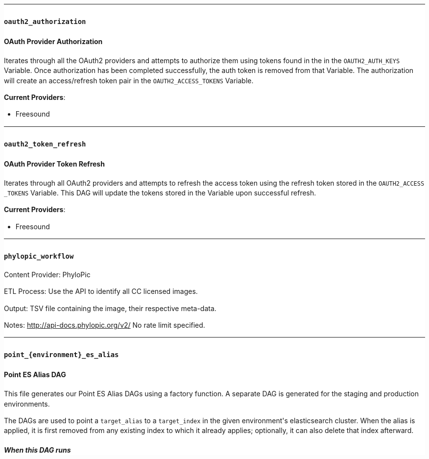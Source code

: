 ----

### `oauth2_authorization`

#### OAuth Provider Authorization

Iterates through all the OAuth2 providers and attempts to authorize them using
tokens found in the in the `OAUTH2_AUTH_KEYS` Variable. Once authorization has
been completed successfully, the auth token is removed from that Variable. The
authorization will create an access/refresh token pair in the
`OAUTH2_ACCESS_TOKENS` Variable.

**Current Providers**:

- Freesound

----

### `oauth2_token_refresh`

#### OAuth Provider Token Refresh

Iterates through all OAuth2 providers and attempts to refresh the access token
using the refresh token stored in the `OAUTH2_ACCESS_TOKENS` Variable. This DAG
will update the tokens stored in the Variable upon successful refresh.

**Current Providers**:

- Freesound

----

### `phylopic_workflow`

Content Provider: PhyloPic

ETL Process: Use the API to identify all CC licensed images.

Output: TSV file containing the image, their respective meta-data.

Notes: <http://api-docs.phylopic.org/v2/> No rate limit specified.

----

### `point_{environment}_es_alias`

#### Point ES Alias DAG

This file generates our Point ES Alias DAGs using a factory function. A separate
DAG is generated for the staging and production environments.

The DAGs are used to point a `target_alias` to a `target_index` in the given
environment's elasticsearch cluster. When the alias is applied, it is first
removed from any existing index to which it already applies; optionally, it can
also delete that index afterward.

##### When this DAG runs
